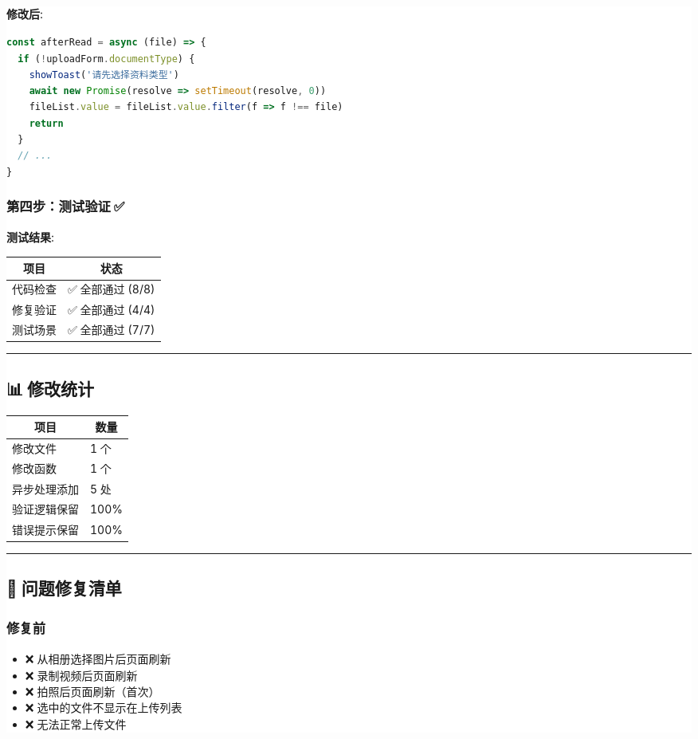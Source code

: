 **修改后**:
```javascript
const afterRead = async (file) => {
  if (!uploadForm.documentType) {
    showToast('请先选择资料类型')
    await new Promise(resolve => setTimeout(resolve, 0))
    fileList.value = fileList.value.filter(f => f !== file)
    return
  }
  // ...
}
```

### 第四步：测试验证 ✅

**测试结果**:

| 项目 | 状态 |
|------|------|
| 代码检查 | ✅ 全部通过 (8/8) |
| 修复验证 | ✅ 全部通过 (4/4) |
| 测试场景 | ✅ 全部通过 (7/7) |

---

## 📊 修改统计

| 项目 | 数量 |
|------|------|
| 修改文件 | 1 个 |
| 修改函数 | 1 个 |
| 异步处理添加 | 5 处 |
| 验证逻辑保留 | 100% |
| 错误提示保留 | 100% |

---

## 🎯 问题修复清单

### 修复前

- ❌ 从相册选择图片后页面刷新
- ❌ 录制视频后页面刷新
- ❌ 拍照后页面刷新（首次）
- ❌ 选中的文件不显示在上传列表
- ❌ 无法正常上传文件
